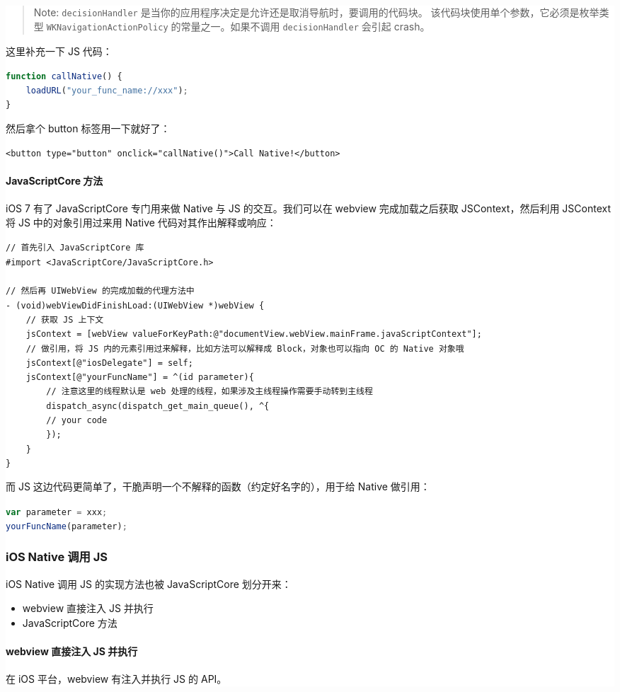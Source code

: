 > Note: `decisionHandler` 是当你的应用程序决定是允许还是取消导航时，要调用的代码块。 该代码块使用单个参数，它必须是枚举类型 `WKNavigationActionPolicy` 的常量之一。如果不调用 `decisionHandler` 会引起 crash。

这里补充一下 JS 代码：

``` js
function callNative() {
    loadURL("your_func_name://xxx");
}   
```
然后拿个 button 标签用一下就好了：
```
<button type="button" onclick="callNative()">Call Native!</button>
```

#### JavaScriptCore 方法

iOS 7 有了 JavaScriptCore 专门用来做 Native 与 JS 的交互。我们可以在 webview 完成加载之后获取 JSContext，然后利用 JSContext 将 JS 中的对象引用过来用 Native 代码对其作出解释或响应：

``` obj-c
// 首先引入 JavaScriptCore 库
#import <JavaScriptCore/JavaScriptCore.h>

// 然后再 UIWebView 的完成加载的代理方法中
- (void)webViewDidFinishLoad:(UIWebView *)webView {
    // 获取 JS 上下文
    jsContext = [webView valueForKeyPath:@"documentView.webView.mainFrame.javaScriptContext"];
    // 做引用，将 JS 内的元素引用过来解释，比如方法可以解释成 Block，对象也可以指向 OC 的 Native 对象哦
    jsContext[@"iosDelegate"] = self;
    jsContext[@"yourFuncName"] = ^(id parameter){
        // 注意这里的线程默认是 web 处理的线程，如果涉及主线程操作需要手动转到主线程
        dispatch_async(dispatch_get_main_queue(), ^{
        // your code
        });
    }
}
```

而 JS 这边代码更简单了，干脆声明一个不解释的函数（约定好名字的），用于给 Native 做引用：

``` js
var parameter = xxx;
yourFuncName(parameter);
```

### iOS Native 调用 JS

iOS Native 调用 JS 的实现方法也被 JavaScriptCore 划分开来：

- webview 直接注入 JS 并执行
- JavaScriptCore 方法

#### webview 直接注入 JS 并执行

在 iOS 平台，webview 有注入并执行 JS 的 API。
